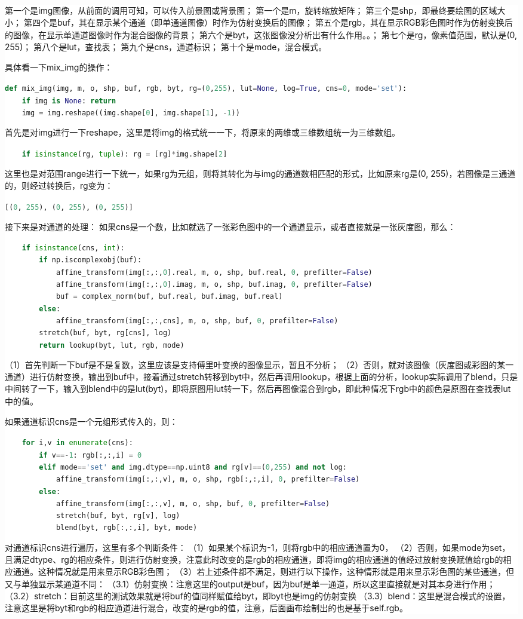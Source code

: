 ```python
```
第一个是img图像，从前面的调用可知，可以传入前景图或背景图；
第一个是m，旋转缩放矩阵；
第三个是shp，即最终要绘图的区域大小；
第四个是buf，其在显示某个通道（即单通道图像）时作为仿射变换后的图像；
第五个是rgb，其在显示RGB彩色图时作为仿射变换后的图像，在显示单通道图像时作为混合图像的背景；
第六个是byt，这张图像没分析出有什么作用。。；
第七个是rg，像素值范围，默认是(0, 255)；
第八个是lut，查找表；
第九个是cns，通道标识；
第十个是mode，混合模式。

具体看一下mix_img的操作：
```python
def mix_img(img, m, o, shp, buf, rgb, byt, rg=(0,255), lut=None, log=True, cns=0, mode='set'):
    if img is None: return
    img = img.reshape((img.shape[0], img.shape[1], -1))
```
首先是对img进行一下reshape，这里是将img的格式统一一下，将原来的两维或三维数组统一为三维数组。
```python
    if isinstance(rg, tuple): rg = [rg]*img.shape[2]
```
这里也是对范围range进行一下统一，如果rg为元组，则将其转化为与img的通道数相匹配的形式，比如原来rg是(0, 255)，若图像是三通道的，则经过转换后，rg变为：
```python
[(0, 255), (0, 255), (0, 255)]
```
接下来是对通道的处理：
如果cns是一个数，比如就选了一张彩色图中的一个通道显示，或者直接就是一张灰度图，那么：
```python
    if isinstance(cns, int):
        if np.iscomplexobj(buf):
            affine_transform(img[:,:,0].real, m, o, shp, buf.real, 0, prefilter=False)
            affine_transform(img[:,:,0].imag, m, o, shp, buf.imag, 0, prefilter=False)
            buf = complex_norm(buf, buf.real, buf.imag, buf.real)
        else:
            affine_transform(img[:,:,cns], m, o, shp, buf, 0, prefilter=False)
        stretch(buf, byt, rg[cns], log)
        return lookup(byt, lut, rgb, mode)
```
（1）首先判断一下buf是不是复数，这里应该是支持傅里叶变换的图像显示，暂且不分析；
（2）否则，就对该图像（灰度图或彩图的某一通道）进行仿射变换，输出到buf中，接着通过stretch转移到byt中，然后再调用lookup，根据上面的分析，lookup实际调用了blend，只是中间转了一下，输入到blend中的是lut(byt)，即将原图用lut转一下，然后再图像混合到rgb，即此种情况下rgb中的颜色是原图在查找表lut中的值。

如果通道标识cns是一个元组形式传入的，则：
```python
    for i,v in enumerate(cns):
        if v==-1: rgb[:,:,i] = 0
        elif mode=='set' and img.dtype==np.uint8 and rg[v]==(0,255) and not log:
            affine_transform(img[:,:,v], m, o, shp, rgb[:,:,i], 0, prefilter=False)
        else:
            affine_transform(img[:,:,v], m, o, shp, buf, 0, prefilter=False)
            stretch(buf, byt, rg[v], log)
            blend(byt, rgb[:,:,i], byt, mode)
```
对通道标识cns进行遍历，这里有多个判断条件：
（1）如果某个标识为-1，则将rgb中的相应通道置为0，
（2）否则，如果mode为set，且满足dtype、rg的相应条件，则进行仿射变换，注意此时改变的是rgb的相应通道，即将img的相应通道的值经过放射变换赋值给rgb的相应通道。这种情况就是用来显示RGB彩色图；
（3）若上述条件都不满足，则进行以下操作，这种情形就是用来显示彩色图的某些通道，但又与单独显示某通道不同：
（3.1）仿射变换：注意这里的output是buf，因为buf是单一通道，所以这里直接就是对其本身进行作用；
（3.2）stretch：目前这里的测试效果就是将buf的值同样赋值给byt，即byt也是img的仿射变换
（3.3）blend：这里是混合模式的设置，注意这里是将byt和rgb的相应通道进行混合，改变的是rgb的值，注意，后面画布绘制出的也是基于self.rgb。
